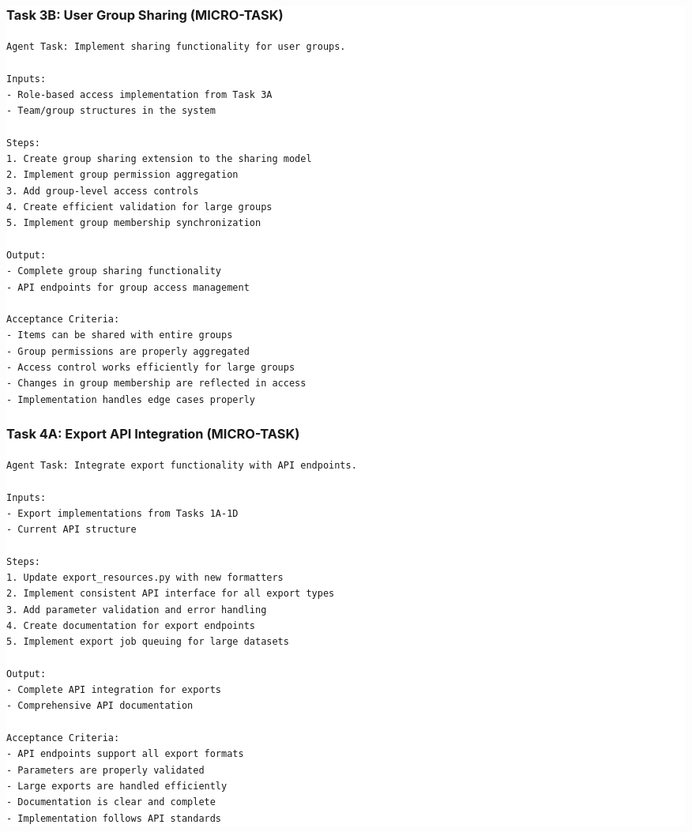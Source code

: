 ### Task 3B: User Group Sharing (MICRO-TASK)
```
Agent Task: Implement sharing functionality for user groups.

Inputs:
- Role-based access implementation from Task 3A
- Team/group structures in the system

Steps:
1. Create group sharing extension to the sharing model
2. Implement group permission aggregation
3. Add group-level access controls
4. Create efficient validation for large groups
5. Implement group membership synchronization

Output:
- Complete group sharing functionality
- API endpoints for group access management

Acceptance Criteria:
- Items can be shared with entire groups
- Group permissions are properly aggregated
- Access control works efficiently for large groups
- Changes in group membership are reflected in access
- Implementation handles edge cases properly
```

### Task 4A: Export API Integration (MICRO-TASK)
```
Agent Task: Integrate export functionality with API endpoints.

Inputs:
- Export implementations from Tasks 1A-1D
- Current API structure

Steps:
1. Update export_resources.py with new formatters
2. Implement consistent API interface for all export types
3. Add parameter validation and error handling
4. Create documentation for export endpoints
5. Implement export job queuing for large datasets

Output:
- Complete API integration for exports
- Comprehensive API documentation

Acceptance Criteria:
- API endpoints support all export formats
- Parameters are properly validated
- Large exports are handled efficiently
- Documentation is clear and complete
- Implementation follows API standards
```
